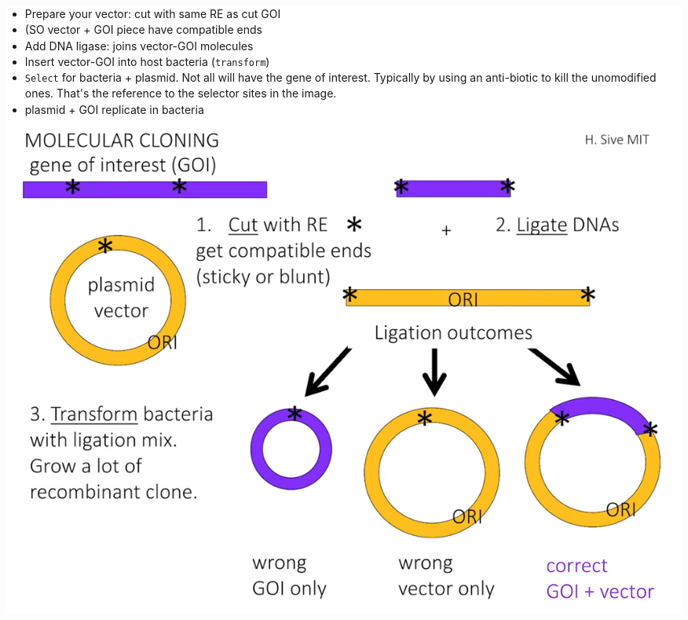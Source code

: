   * Prepare your vector: cut with same RE as cut GOI
  * (SO vector + GOI piece have compatible ends
  * Add DNA ligase: joins vector-GOI molecules
  * Insert vector-GOI into host bacteria (`transform`)
  * `Select` for bacteria + plasmid.  Not all will have the gene of interest.  Typically by using an anti-biotic to kill the unomodified ones.  That's the reference to the selector sites in the image.
  * plasmid + GOI replicate in bacteria

![Cloning](./mit-ocw-7.01/vector_outcomes.png)